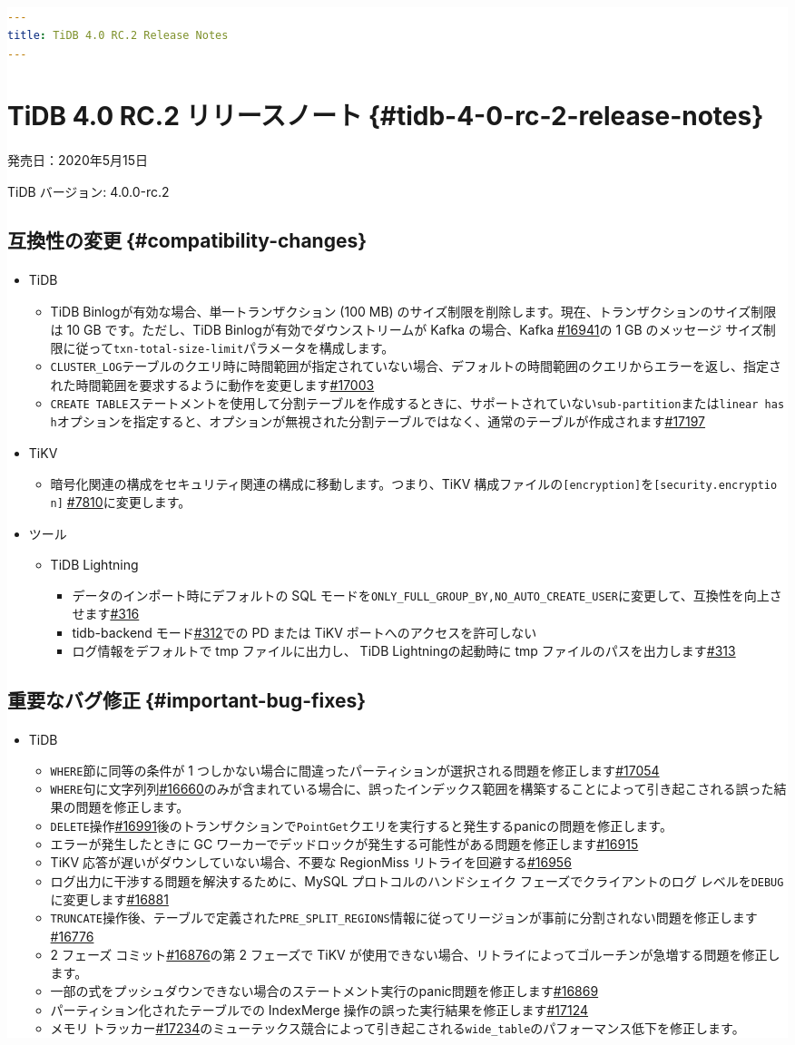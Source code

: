 ```yaml
---
title: TiDB 4.0 RC.2 Release Notes
---
```


# TiDB 4.0 RC.2 リリースノート {#tidb-4-0-rc-2-release-notes}

発売日：2020年5月15日

TiDB バージョン: 4.0.0-rc.2

## 互換性の変更 {#compatibility-changes}

-   TiDB

    -   TiDB Binlogが有効な場合、単一トランザクション (100 MB) のサイズ制限を削除します。現在、トランザクションのサイズ制限は 10 GB です。ただし、TiDB Binlogが有効でダウンストリームが Kafka の場合、Kafka [#16941](https://github.com/pingcap/tidb/pull/16941)の 1 GB のメッセージ サイズ制限に従って`txn-total-size-limit`パラメータを構成します。
    -   `CLUSTER_LOG`テーブルのクエリ時に時間範囲が指定されていない場合、デフォルトの時間範囲のクエリからエラーを返し、指定された時間範囲を要求するように動作を変更します[#17003](https://github.com/pingcap/tidb/pull/17003)
    -   `CREATE TABLE`ステートメントを使用して分割テーブルを作成するときに、サポートされていない`sub-partition`または`linear hash`オプションを指定すると、オプションが無視された分割テーブルではなく、通常のテーブルが作成されます[#17197](https://github.com/pingcap/tidb/pull/17197)

-   TiKV

    -   暗号化関連の構成をセキュリティ関連の構成に移動します。つまり、TiKV 構成ファイルの`[encryption]`を`[security.encryption]` [#7810](https://github.com/tikv/tikv/pull/7810)に変更します。

-   ツール

    -   TiDB Lightning

        -   データのインポート時にデフォルトの SQL モードを`ONLY_FULL_GROUP_BY,NO_AUTO_CREATE_USER`に変更して、互換性を向上させます[#316](https://github.com/pingcap/tidb-lightning/pull/316)
        -   tidb-backend モード[#312](https://github.com/pingcap/tidb-lightning/pull/312)での PD または TiKV ポートへのアクセスを許可しない
        -   ログ情報をデフォルトで tmp ファイルに出力し、 TiDB Lightningの起動時に tmp ファイルのパスを出力します[#313](https://github.com/pingcap/tidb-lightning/pull/313)

## 重要なバグ修正 {#important-bug-fixes}

-   TiDB

    -   `WHERE`節に同等の条件が 1 つしかない場合に間違ったパーティションが選択される問題を修正します[#17054](https://github.com/pingcap/tidb/pull/17054)
    -   `WHERE`句に文字列列[#16660](https://github.com/pingcap/tidb/pull/16660)のみが含まれている場合に、誤ったインデックス範囲を構築することによって引き起こされる誤った結果の問題を修正します。
    -   `DELETE`操作[#16991](https://github.com/pingcap/tidb/pull/16991)後のトランザクションで`PointGet`クエリを実行すると発生するpanicの問題を修正します。
    -   エラーが発生したときに GC ワーカーでデッドロックが発生する可能性がある問題を修正します[#16915](https://github.com/pingcap/tidb/pull/16915)
    -   TiKV 応答が遅いがダウンしていない場合、不要な RegionMiss リトライを回避する[#16956](https://github.com/pingcap/tidb/pull/16956)
    -   ログ出力に干渉する問題を解決するために、MySQL プロトコルのハンドシェイク フェーズでクライアントのログ レベルを`DEBUG`に変更します[#16881](https://github.com/pingcap/tidb/pull/16881)
    -   `TRUNCATE`操作後、テーブルで定義された`PRE_SPLIT_REGIONS`情報に従ってリージョンが事前に分割されない問題を修正します[#16776](https://github.com/pingcap/tidb/pull/16776)
    -   2 フェーズ コミット[#16876](https://github.com/pingcap/tidb/pull/16876)の第 2 フェーズで TiKV が使用できない場合、リトライによってゴルーチンが急増する問題を修正します。
    -   一部の式をプッシュダウンできない場合のステートメント実行のpanic問題を修正します[#16869](https://github.com/pingcap/tidb/pull/16869)
    -   パーティション化されたテーブルでの IndexMerge 操作の誤った実行結果を修正します[#17124](https://github.com/pingcap/tidb/pull/17124)
    -   メモリ トラッカー[#17234](https://github.com/pingcap/tidb/pull/17234)のミューテックス競合によって引き起こされる`wide_table`のパフォーマンス低下を修正します。
